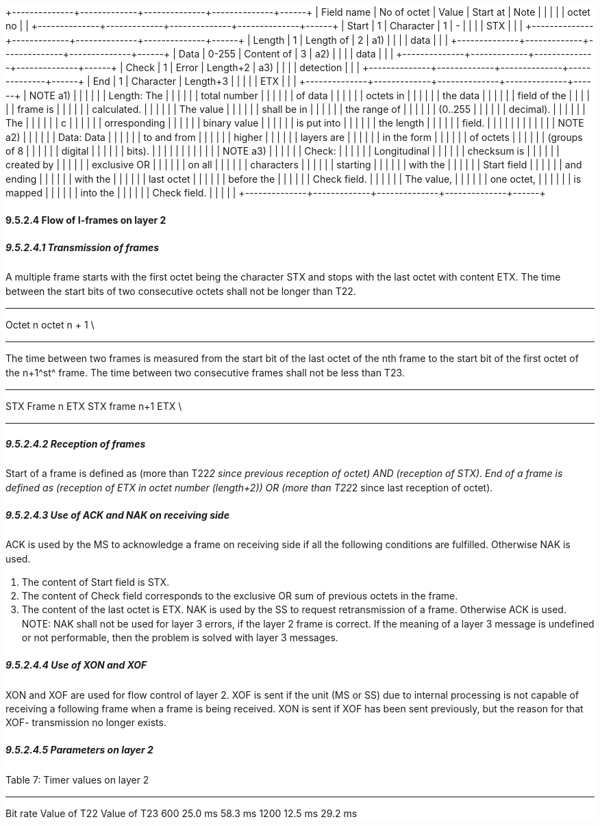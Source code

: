 +--------------+-------------+--------------+--------------+------+ | Field name | No of octet | Value | Start at | Note | | | | | octet no | | +--------------+-------------+--------------+--------------+------+ | Start | 1 | Character | 1 | - | | | | STX | | | +--------------+-------------+--------------+--------------+------+ | Length | 1 | Length of | 2 | a1) | | | | data | | | +--------------+-------------+--------------+--------------+------+ | Data | 0-255 | Content of | 3 | a2) | | | | data | | | +--------------+-------------+--------------+--------------+------+ | Check | 1 | Error | Length+2 | a3) | | | | detection | | | +--------------+-------------+--------------+--------------+------+ | End | 1 | Character | Length+3 | | | | | ETX | | | +--------------+-------------+--------------+--------------+------+ | NOTE a1) | | | | | | Length: The | | | | | | total number | | | | | | of data | | | | | | octets in | | | | | | the data | | | | | | field of the | | | | | | frame is | | | | | | calculated. | | | | | | The value | | | | | | shall be in | | | | | | the range of | | | | | | (0..255 | | | | | | decimal). | | | | | | The | | | | | | c | | | | | | orresponding | | | | | | binary value | | | | | | is put into | | | | | | the length | | | | | | field. | | | | | | | | | | | | NOTE a2) | | | | | | Data: Data | | | | | | to and from | | | | | | higher | | | | | | layers are | | | | | | in the form | | | | | | of octets | | | | | | (groups of 8 | | | | | | digital | | | | | | bits). | | | | | | | | | | | | NOTE a3) | | | | | | Check: | | | | | | Longitudinal | | | | | | checksum is | | | | | | created by | | | | | | exclusive OR | | | | | | on all | | | | | | characters | | | | | | starting | | | | | | with the | | | | | | Start field | | | | | | and ending | | | | | | with the | | | | | | last octet | | | | | | before the | | | | | | Check field. | | | | | | The value, | | | | | | one octet, | | | | | | is mapped | | | | | | into the | | | | | | Check field. | | | | | +--------------+-------------+--------------+--------------+------+
#### 9.5.2.4 Flow of I-frames on layer 2
##### 9.5.2.4.1 Transmission of frames
A multiple frame starts with the first octet being the character STX and stops
with the last octet with content ETX. The time between the start bits of two
consecutive octets shall not be longer than T22.
* * *
Octet n octet n + 1 \
* * *
The time between two frames is measured from the start bit of the last octet
of the nth frame to the start bit of the first octet of the n+1^st^ frame. The
time between two consecutive frames shall not be less than T23.
* * *
STX Frame n ETX STX frame n+1 ETX \
* * *
##### 9.5.2.4.2 Reception of frames
Start of a frame is defined as (more than T22*2 since previous reception of
octet) AND (reception of STX).
End of a frame is defined as (reception of ETX in octet number (length+2)) OR
(more than T22*2 since last reception of octet).
##### 9.5.2.4.3 Use of ACK and NAK on receiving side
ACK is used by the MS to acknowledge a frame on receiving side if all the
following conditions are fulfilled. Otherwise NAK is used.
1) The content of Start field is STX.
2) The content of Check field corresponds to the exclusive OR sum of previous
octets in the frame.
3) The content of the last octet is ETX.
NAK is used by the SS to request retransmission of a frame. Otherwise ACK is
used.
NOTE: NAK shall not be used for layer 3 errors, if the layer 2 frame is
correct. If the meaning of a layer 3 message is undefined or not performable,
then the problem is solved with layer 3 messages.
##### 9.5.2.4.4 Use of XON and XOF
XON and XOF are used for flow control of layer 2.
XOF is sent if the unit (MS or SS) due to internal processing is not capable
of receiving a following frame when a frame is being received.
XON is sent if XOF has been sent previously, but the reason for that XOF-
transmission no longer exists.
##### 9.5.2.4.5 Parameters on layer 2
Table 7: Timer values on layer 2
* * *
Bit rate Value of T22 Value of T23 600 25.0 ms 58.3 ms 1200 12.5 ms 29.2 ms